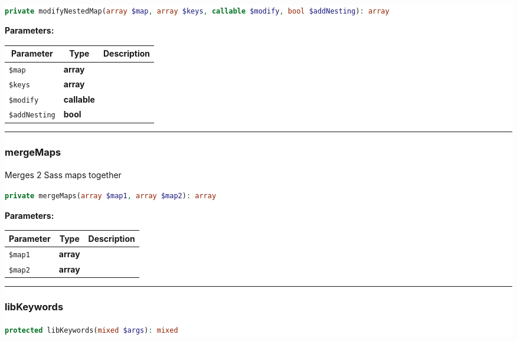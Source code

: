 

```php
private modifyNestedMap(array $map, array $keys, callable $modify, bool $addNesting): array
```








**Parameters:**

| Parameter | Type | Description |
|-----------|------|-------------|
| `$map` | **array** |  |
| `$keys` | **array** |  |
| `$modify` | **callable** |  |
| `$addNesting` | **bool** |  |





***

### mergeMaps

Merges 2 Sass maps together

```php
private mergeMaps(array $map1, array $map2): array
```








**Parameters:**

| Parameter | Type | Description |
|-----------|------|-------------|
| `$map1` | **array** |  |
| `$map2` | **array** |  |





***

### libKeywords



```php
protected libKeywords(mixed $args): mixed
```

